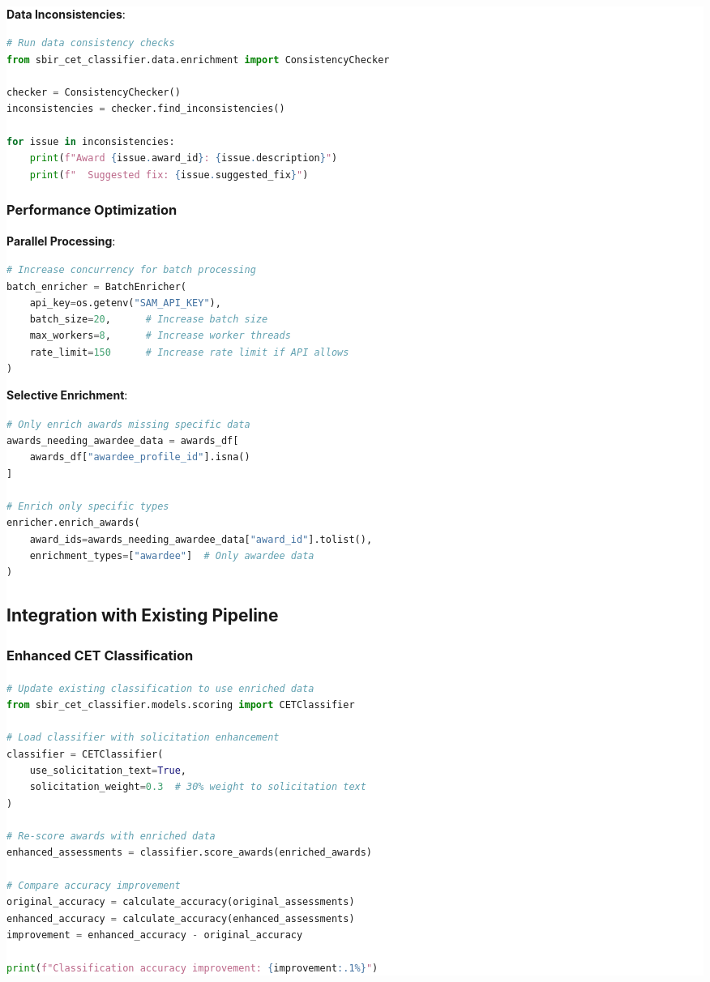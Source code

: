 **Data Inconsistencies**:
```python
# Run data consistency checks
from sbir_cet_classifier.data.enrichment import ConsistencyChecker

checker = ConsistencyChecker()
inconsistencies = checker.find_inconsistencies()

for issue in inconsistencies:
    print(f"Award {issue.award_id}: {issue.description}")
    print(f"  Suggested fix: {issue.suggested_fix}")
```

### Performance Optimization

**Parallel Processing**:
```python
# Increase concurrency for batch processing
batch_enricher = BatchEnricher(
    api_key=os.getenv("SAM_API_KEY"),
    batch_size=20,      # Increase batch size
    max_workers=8,      # Increase worker threads
    rate_limit=150      # Increase rate limit if API allows
)
```

**Selective Enrichment**:
```python
# Only enrich awards missing specific data
awards_needing_awardee_data = awards_df[
    awards_df["awardee_profile_id"].isna()
]

# Enrich only specific types
enricher.enrich_awards(
    award_ids=awards_needing_awardee_data["award_id"].tolist(),
    enrichment_types=["awardee"]  # Only awardee data
)
```

## Integration with Existing Pipeline

### Enhanced CET Classification

```python
# Update existing classification to use enriched data
from sbir_cet_classifier.models.scoring import CETClassifier

# Load classifier with solicitation enhancement
classifier = CETClassifier(
    use_solicitation_text=True,
    solicitation_weight=0.3  # 30% weight to solicitation text
)

# Re-score awards with enriched data
enhanced_assessments = classifier.score_awards(enriched_awards)

# Compare accuracy improvement
original_accuracy = calculate_accuracy(original_assessments)
enhanced_accuracy = calculate_accuracy(enhanced_assessments)
improvement = enhanced_accuracy - original_accuracy

print(f"Classification accuracy improvement: {improvement:.1%}")
```
